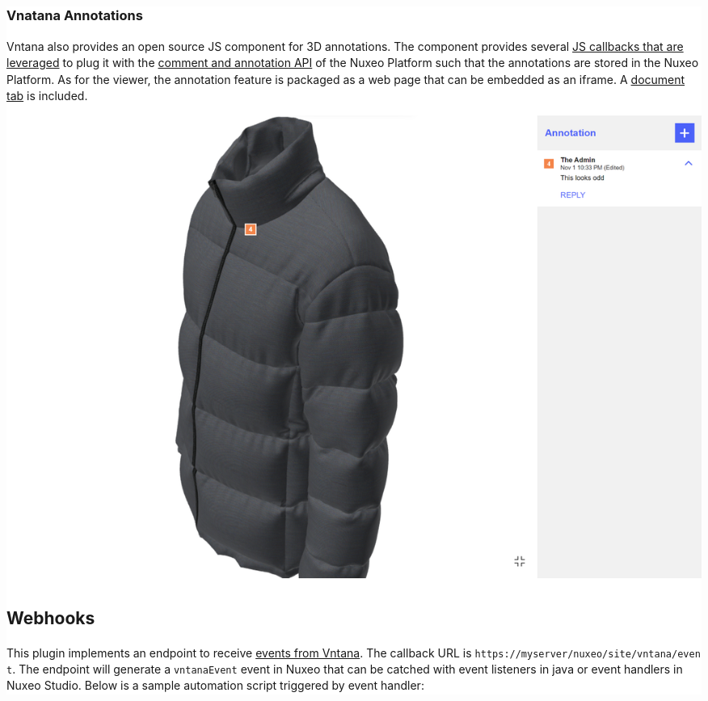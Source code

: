 ### Vnatana Annotations
Vntana also provides an open source JS component for 3D annotations. The component provides several [JS callbacks that are leveraged](https://github.com/nuxeo-sandbox/nuxeo-vntana-connector/blob/master/nuxeo-vntana-connector-annotation/src/index.js) to plug it with the [comment and annotation API](https://doc.nuxeo.com/nxdoc/comments/) of the Nuxeo Platform such that the annotations are stored in the Nuxeo Platform.
As for the viewer, the annotation feature is packaged as a web page that can be embedded as an iframe. A [document tab](https://github.com/nuxeo-sandbox/nuxeo-vntana-connector/blob/master/nuxeo-vntana-connector-webui/src/main/resources/web/nuxeo.war/ui/nuxeo-vntana/tab/nuxeo-vntana-3d-annotation-tab.html) is included.

![UI Published Model Actions Screenshot](https://github.com/nuxeo-sandbox/nuxeo-vntana-connector/raw/master/documentation_assets/annotations.png)


## Webhooks
This plugin implements an endpoint to receive [events from Vntana](https://www.vntana.com/resource/webhooks/). The callback URL is `https://myserver/nuxeo/site/vntana/event`. The endpoint will generate a `vntanaEvent` event in Nuxeo that can be catched with event listeners in java or event handlers in Nuxeo Studio. Below is a sample automation script triggered by event handler:
